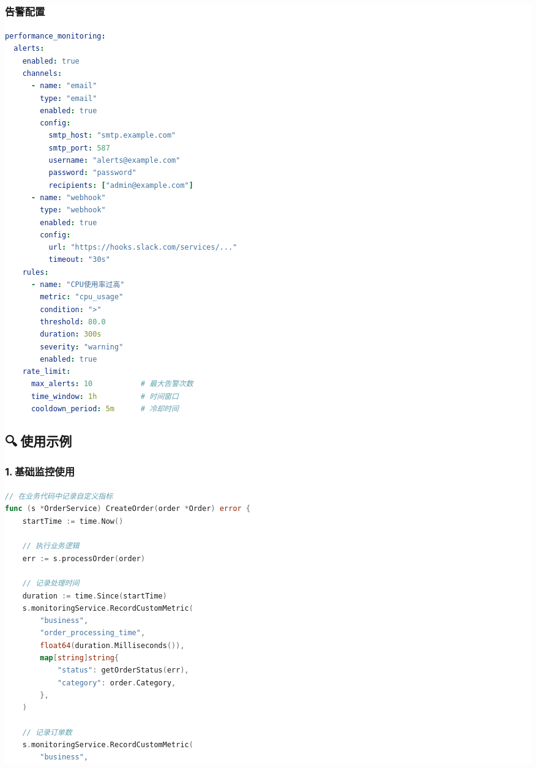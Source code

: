 ### 告警配置

```yaml
performance_monitoring:
  alerts:
    enabled: true
    channels:
      - name: "email"
        type: "email"
        enabled: true
        config:
          smtp_host: "smtp.example.com"
          smtp_port: 587
          username: "alerts@example.com"
          password: "password"
          recipients: ["admin@example.com"]
      - name: "webhook"
        type: "webhook"
        enabled: true
        config:
          url: "https://hooks.slack.com/services/..."
          timeout: "30s"
    rules:
      - name: "CPU使用率过高"
        metric: "cpu_usage"
        condition: ">"
        threshold: 80.0
        duration: 300s
        severity: "warning"
        enabled: true
    rate_limit:
      max_alerts: 10           # 最大告警次数
      time_window: 1h          # 时间窗口
      cooldown_period: 5m      # 冷却时间
```

## 🔍 使用示例

### 1. 基础监控使用

```go
// 在业务代码中记录自定义指标
func (s *OrderService) CreateOrder(order *Order) error {
    startTime := time.Now()
    
    // 执行业务逻辑
    err := s.processOrder(order)
    
    // 记录处理时间
    duration := time.Since(startTime)
    s.monitoringService.RecordCustomMetric(
        "business",
        "order_processing_time",
        float64(duration.Milliseconds()),
        map[string]string{
            "status": getOrderStatus(err),
            "category": order.Category,
        },
    )
    
    // 记录订单数
    s.monitoringService.RecordCustomMetric(
        "business",
```